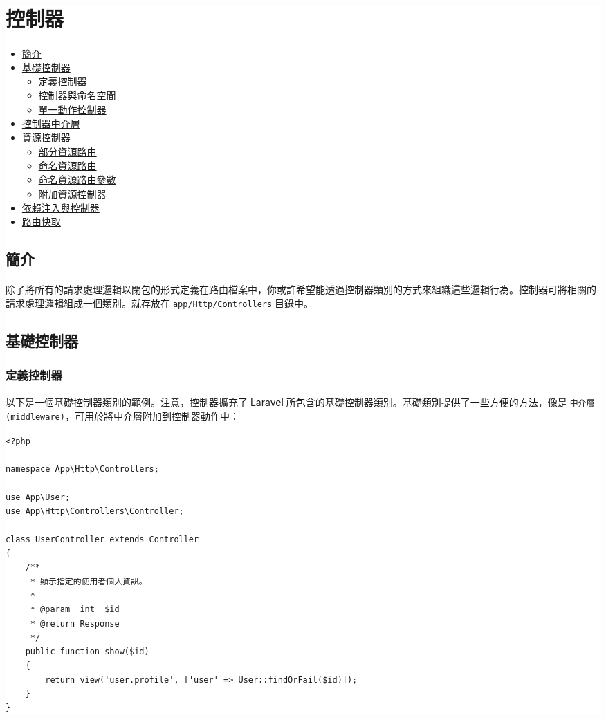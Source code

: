 # 控制器

- [簡介](#introduction)
- [基礎控制器](#basic-controllers)
    - [定義控制器](#defining-controllers)
    - [控制器與命名空間](#controllers-and-namespaces)
    - [單一動作控制器](#single-action-controllers)
- [控制器中介層](#controller-middleware)
- [資源控制器](#resource-controllers)
    - [部分資源路由](#restful-partial-resource-routes)
    - [命名資源路由](#restful-naming-resource-routes)
    - [命名資源路由參數](#restful-naming-resource-route-parameters)
    - [附加資源控制器](#restful-supplementing-resource-controllers)
- [依賴注入與控制器](#dependency-injection-and-controllers)
- [路由快取](#route-caching)

<a name="introduction"></a>
## 簡介

除了將所有的請求處理邏輯以閉包的形式定義在路由檔案中，你或許希望能透過控制器類別的方式來組織這些邏輯行為。控制器可將相關的請求處理邏輯組成一個類別。就存放在 `app/Http/Controllers` 目錄中。

<a name="basic-controllers"></a>
## 基礎控制器

<a name="defining-controllers"></a>
### 定義控制器

以下是一個基礎控制器類別的範例。注意，控制器擴充了 Laravel 所包含的基礎控制器類別。基礎類別提供了一些方便的方法，像是 `中介層(middleware)`，可用於將中介層附加到控制器動作中：

    <?php

    namespace App\Http\Controllers;

    use App\User;
    use App\Http\Controllers\Controller;

    class UserController extends Controller
    {
        /**
         * 顯示指定的使用者個人資訊。
         *
         * @param  int  $id
         * @return Response
         */
        public function show($id)
        {
            return view('user.profile', ['user' => User::findOrFail($id)]);
        }
    }

